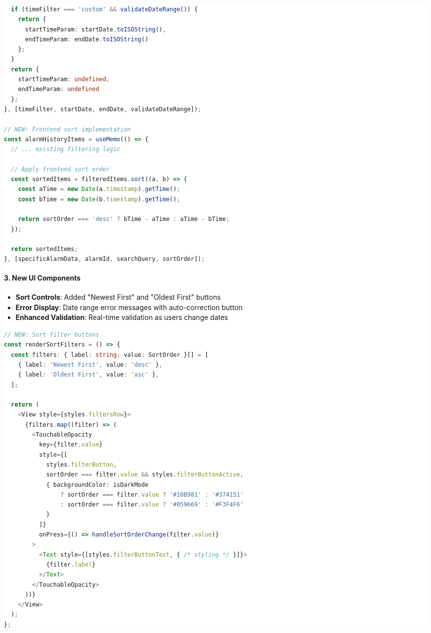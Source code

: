 ```typescript
  if (timeFilter === 'custom' && validateDateRange()) {
    return {
      startTimeParam: startDate.toISOString(),
      endTimeParam: endDate.toISOString()
    };
  }
  return {
    startTimeParam: undefined,
    endTimeParam: undefined
  };
}, [timeFilter, startDate, endDate, validateDateRange]);

// NEW: Frontend sort implementation
const alarmHistoryItems = useMemo(() => {
  // ... existing filtering logic
  
  // Apply frontend sort order
  const sortedItems = filteredItems.sort((a, b) => {
    const aTime = new Date(a.timestamp).getTime();
    const bTime = new Date(b.timestamp).getTime();
    
    return sortOrder === 'desc' ? bTime - aTime : aTime - bTime;
  });
  
  return sortedItems;
}, [specificAlarmData, alarmId, searchQuery, sortOrder]);
```

#### 3. **New UI Components**
- **Sort Controls**: Added "Newest First" and "Oldest First" buttons
- **Error Display**: Date range error messages with auto-correction button
- **Enhanced Validation**: Real-time validation as users change dates

```typescript
// NEW: Sort filter buttons
const renderSortFilters = () => {
  const filters: { label: string; value: SortOrder }[] = [
    { label: 'Newest First', value: 'desc' },
    { label: 'Oldest First', value: 'asc' },
  ];
  
  return (
    <View style={styles.filtersRow}>
      {filters.map((filter) => (
        <TouchableOpacity
          key={filter.value}
          style={[
            styles.filterButton,
            sortOrder === filter.value && styles.filterButtonActive,
            { backgroundColor: isDarkMode 
                ? sortOrder === filter.value ? '#10B981' : '#374151'
                : sortOrder === filter.value ? '#059669' : '#F3F4F6'
            }
          ]}
          onPress={() => handleSortOrderChange(filter.value)}
        >
          <Text style={[styles.filterButtonText, { /* styling */ }]}>
            {filter.label}
          </Text>
        </TouchableOpacity>
      ))}
    </View>
  );
};
```